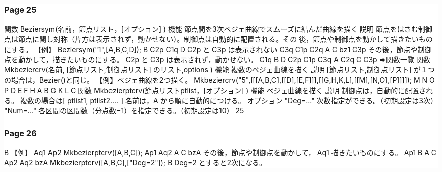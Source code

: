 ### Page 25

関数 Beziersym(名前，節点リスト，[オプション] )
機能 節点間を3次ベジェ曲線でスムーズに結んだ曲線を描く
説明 節点をはさむ制御点は節点に関し対称（片方は表示されず，動かせない）。制御点は自動的に配置される。その
後，節点や制御点を動かして描きたいものにする。
【例】
Beziersym("1",[A,B,C,D]); B C2p
C1q D
C2p と C3p は表示されない
C3q
C1p
C2q
A C
bz1 C3p
その後，節点や制御点を動かして，描きたいものにする。
C2p と C3p は表示されず，動かせない。
C1q
B D
C2p
C1p
C3q
A C2q C C3p
⇒関数一覧
関数 Mkbeziercrv(名前, [節点リスト,制御点リスト] のリスト,options )
機能 複数のベジェ曲線を描く
説明 [節点リスト,制御点リスト] が１つの場合は，Bezier()と同じ。
【例】ベジェ曲線を2つ描く。
Mkbeziercrv("5",[[[A,B,C],[[D],[E,F]]],[[G,H,K,L],[[M],[N,O],[P]]]]);
M N O P
D E F
H
A B G K L
C
関数 Mkbezierptcrv(節点リストptlist，[オプション] )
機能 ベジェ曲線を描く
説明 制御点は，自動的に配置される。
複数の場合は[ ptlist1, ptlist2.... ]
名前は，A から順に自動的につける。
オプション
"Deg=..." 次数指定ができる。（初期設定は3次）
"Num=..." 各区間の区間数（分点数−1）を指定できる。（初期設定は10）
25

### Page 26

B
【例】
Aq1 Ap2
Mkbezierptcrv([A,B,C]); Ap1 Aq2
A C
bzA
その後，節点や制御点を動かして，
Aq1
描きたいものにする。
Ap1
B
A C
Ap2 Aq2
bzA
Mkbezierptcrv([A,B,C],["Deg=2"]);
B
Deg=2 とすると2次になる。